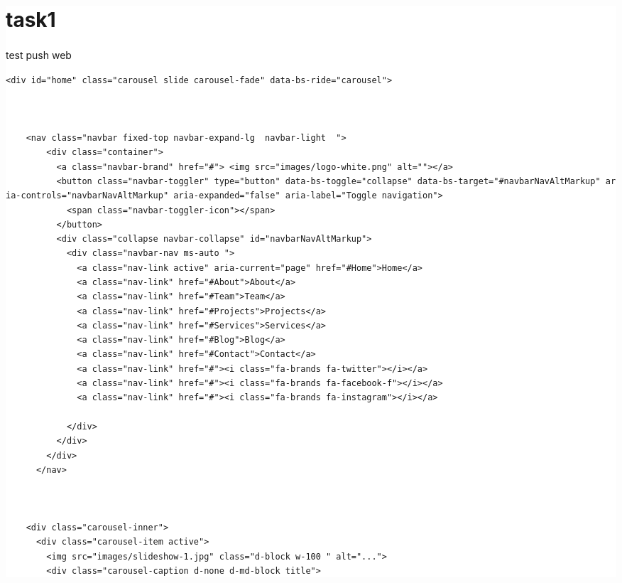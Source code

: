 # task1
test push web
<!DOCTYPE html>
<html>
<head>
    <meta charset='utf-8'>
    <meta http-equiv='X-UA-Compatible' content='IE=edge'>
    <title>Angora - Responsive One Page Parallax Template</title>
    <link rel="stylesheet" href="css/bootstrap.min.css">
    <link rel="stylesheet" href="css/all.min.css">
    <link rel="stylesheet" href="css/stely.css">
    <script src="js/bootstrap.bundle.min.js"></script>

</head>
<body>
 
 
    <div id="home" class="carousel slide carousel-fade" data-bs-ride="carousel">



        <nav class="navbar fixed-top navbar-expand-lg  navbar-light  ">
            <div class="container">
              <a class="navbar-brand" href="#"> <img src="images/logo-white.png" alt=""></a>
              <button class="navbar-toggler" type="button" data-bs-toggle="collapse" data-bs-target="#navbarNavAltMarkup" aria-controls="navbarNavAltMarkup" aria-expanded="false" aria-label="Toggle navigation">
                <span class="navbar-toggler-icon"></span>
              </button>
              <div class="collapse navbar-collapse" id="navbarNavAltMarkup">
                <div class="navbar-nav ms-auto ">
                  <a class="nav-link active" aria-current="page" href="#Home">Home</a>
                  <a class="nav-link" href="#About">About</a>
                  <a class="nav-link" href="#Team">Team</a>
                  <a class="nav-link" href="#Projects">Projects</a>
                  <a class="nav-link" href="#Services">Services</a>
                  <a class="nav-link" href="#Blog">Blog</a>
                  <a class="nav-link" href="#Contact">Contact</a>
                  <a class="nav-link" href="#"><i class="fa-brands fa-twitter"></i></a>
                  <a class="nav-link" href="#"><i class="fa-brands fa-facebook-f"></i></a>
                  <a class="nav-link" href="#"><i class="fa-brands fa-instagram"></i></a>
                  
                </div>
              </div>
            </div>
          </nav>
    
     

        <div class="carousel-inner">
          <div class="carousel-item active">
            <img src="images/slideshow-1.jpg" class="d-block w-100 " alt="...">
            <div class="carousel-caption d-none d-md-block title">
